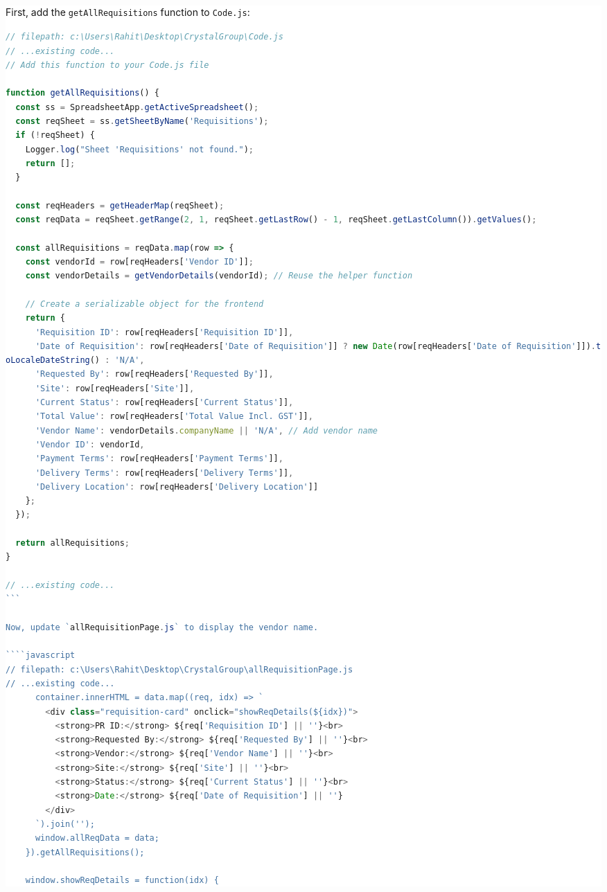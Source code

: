 First, add the `getAllRequisitions` function to `Code.js`:

````javascript
// filepath: c:\Users\Rahit\Desktop\CrystalGroup\Code.js
// ...existing code...
// Add this function to your Code.js file

function getAllRequisitions() {
  const ss = SpreadsheetApp.getActiveSpreadsheet();
  const reqSheet = ss.getSheetByName('Requisitions');
  if (!reqSheet) {
    Logger.log("Sheet 'Requisitions' not found.");
    return [];
  }

  const reqHeaders = getHeaderMap(reqSheet);
  const reqData = reqSheet.getRange(2, 1, reqSheet.getLastRow() - 1, reqSheet.getLastColumn()).getValues();

  const allRequisitions = reqData.map(row => {
    const vendorId = row[reqHeaders['Vendor ID']];
    const vendorDetails = getVendorDetails(vendorId); // Reuse the helper function

    // Create a serializable object for the frontend
    return {
      'Requisition ID': row[reqHeaders['Requisition ID']],
      'Date of Requisition': row[reqHeaders['Date of Requisition']] ? new Date(row[reqHeaders['Date of Requisition']]).toLocaleDateString() : 'N/A',
      'Requested By': row[reqHeaders['Requested By']],
      'Site': row[reqHeaders['Site']],
      'Current Status': row[reqHeaders['Current Status']],
      'Total Value': row[reqHeaders['Total Value Incl. GST']],
      'Vendor Name': vendorDetails.companyName || 'N/A', // Add vendor name
      'Vendor ID': vendorId,
      'Payment Terms': row[reqHeaders['Payment Terms']],
      'Delivery Terms': row[reqHeaders['Delivery Terms']],
      'Delivery Location': row[reqHeaders['Delivery Location']]
    };
  });

  return allRequisitions;
}

// ...existing code...
```

Now, update `allRequisitionPage.js` to display the vendor name.

````javascript
// filepath: c:\Users\Rahit\Desktop\CrystalGroup\allRequisitionPage.js
// ...existing code...
      container.innerHTML = data.map((req, idx) => `
        <div class="requisition-card" onclick="showReqDetails(${idx})">
          <strong>PR ID:</strong> ${req['Requisition ID'] || ''}<br>
          <strong>Requested By:</strong> ${req['Requested By'] || ''}<br>
          <strong>Vendor:</strong> ${req['Vendor Name'] || ''}<br>
          <strong>Site:</strong> ${req['Site'] || ''}<br>
          <strong>Status:</strong> ${req['Current Status'] || ''}<br>
          <strong>Date:</strong> ${req['Date of Requisition'] || ''}
        </div>
      `).join('');
      window.allReqData = data;
    }).getAllRequisitions();

    window.showReqDetails = function(idx) {
````